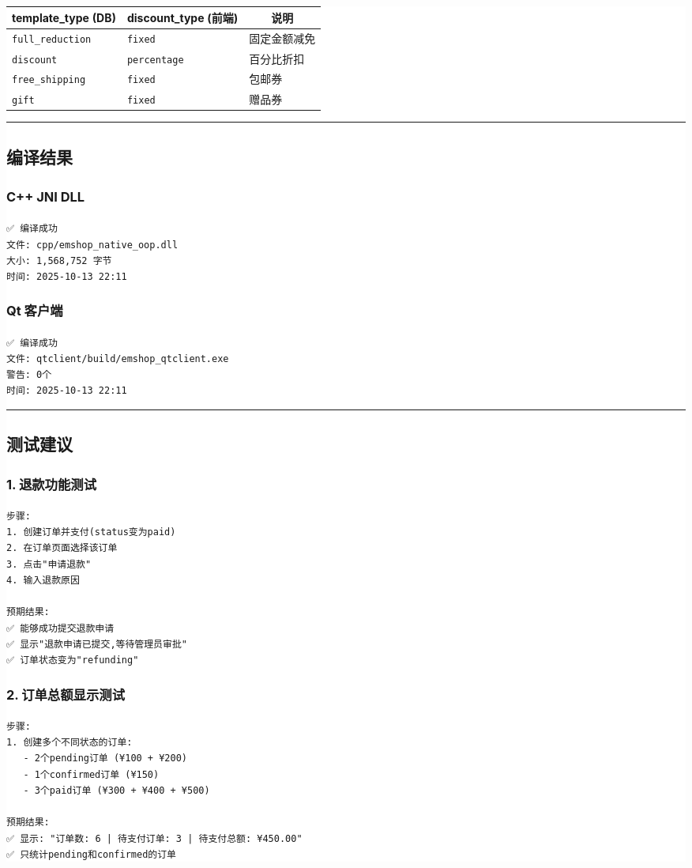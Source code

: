 | template_type (DB) | discount_type (前端) | 说明 |
|-------------------|---------------------|------|
| `full_reduction` | `fixed` | 固定金额减免 |
| `discount` | `percentage` | 百分比折扣 |
| `free_shipping` | `fixed` | 包邮券 |
| `gift` | `fixed` | 赠品券 |

---

## 编译结果

### C++ JNI DLL
```
✅ 编译成功
文件: cpp/emshop_native_oop.dll
大小: 1,568,752 字节
时间: 2025-10-13 22:11
```

### Qt 客户端
```
✅ 编译成功
文件: qtclient/build/emshop_qtclient.exe
警告: 0个
时间: 2025-10-13 22:11
```

---

## 测试建议

### 1. 退款功能测试
```
步骤:
1. 创建订单并支付(status变为paid)
2. 在订单页面选择该订单
3. 点击"申请退款"
4. 输入退款原因

预期结果:
✅ 能够成功提交退款申请
✅ 显示"退款申请已提交,等待管理员审批"
✅ 订单状态变为"refunding"
```

### 2. 订单总额显示测试
```
步骤:
1. 创建多个不同状态的订单:
   - 2个pending订单 (¥100 + ¥200)
   - 1个confirmed订单 (¥150)
   - 3个paid订单 (¥300 + ¥400 + ¥500)

预期结果:
✅ 显示: "订单数: 6 | 待支付订单: 3 | 待支付总额: ¥450.00"
✅ 只统计pending和confirmed的订单
```
